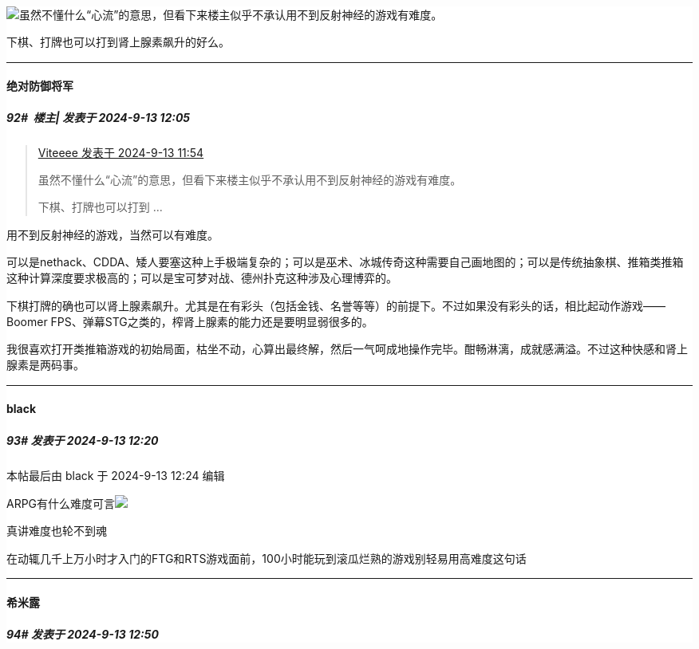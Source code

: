 <img src="https://static.saraba1st.com/image/smiley/face2017/067.png" referrerpolicy="no-referrer">虽然不懂什么“心流”的意思，但看下来楼主似乎不承认用不到反射神经的游戏有难度。

下棋、打牌也可以打到肾上腺素飙升的好么。


*****

####  绝对防御将军  
##### 92#         楼主| 发表于 2024-9-13 12:05

<blockquote><a href="httphttps://bbs.saraba1st.com/2b/forum.php?mod=redirect&amp;goto=findpost&amp;pid=66192504&amp;ptid=2199176" target="_blank">Viteeee 发表于 2024-9-13 11:54</a>

虽然不懂什么“心流”的意思，但看下来楼主似乎不承认用不到反射神经的游戏有难度。

下棋、打牌也可以打到 ...</blockquote>
用不到反射神经的游戏，当然可以有难度。

可以是nethack、CDDA、矮人要塞这种上手极端复杂的；可以是巫术、冰城传奇这种需要自己画地图的；可以是传统抽象棋、推箱类推箱这种计算深度要求极高的；可以是宝可梦对战、德州扑克这种涉及心理博弈的。

下棋打牌的确也可以肾上腺素飙升。尤其是在有彩头（包括金钱、名誉等等）的前提下。不过如果没有彩头的话，相比起动作游戏——Boomer FPS、弹幕STG之类的，榨肾上腺素的能力还是要明显弱很多的。

我很喜欢打开类推箱游戏的初始局面，枯坐不动，心算出最终解，然后一气呵成地操作完毕。酣畅淋漓，成就感满溢。不过这种快感和肾上腺素是两码事。


*****

####  black  
##### 93#       发表于 2024-9-13 12:20

 本帖最后由 black 于 2024-9-13 12:24 编辑 

ARPG有什么难度可言<img src="https://static.saraba1st.com/image/smiley/face2017/001.png" referrerpolicy="no-referrer">

真讲难度也轮不到魂

在动辄几千上万小时才入门的FTG和RTS游戏面前，100小时能玩到滚瓜烂熟的游戏别轻易用高难度这句话


*****

####  希米露  
##### 94#       发表于 2024-9-13 12:50


